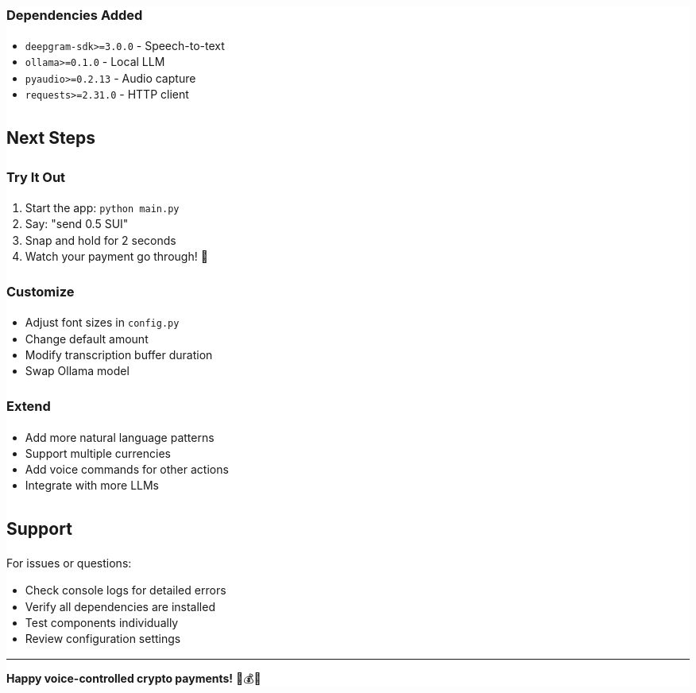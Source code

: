 ### Dependencies Added
- `deepgram-sdk>=3.0.0` - Speech-to-text
- `ollama>=0.1.0` - Local LLM
- `pyaudio>=0.2.13` - Audio capture
- `requests>=2.31.0` - HTTP client

## Next Steps

### Try It Out
1. Start the app: `python main.py`
2. Say: "send 0.5 SUI"
3. Snap and hold for 2 seconds
4. Watch your payment go through! 🚀

### Customize
- Adjust font sizes in `config.py`
- Change default amount
- Modify transcription buffer duration
- Swap Ollama model

### Extend
- Add more natural language patterns
- Support multiple currencies
- Add voice commands for other actions
- Integrate with more LLMs

## Support

For issues or questions:
- Check console logs for detailed errors
- Verify all dependencies are installed
- Test components individually
- Review configuration settings

---

**Happy voice-controlled crypto payments!** 🎤💰🚀


